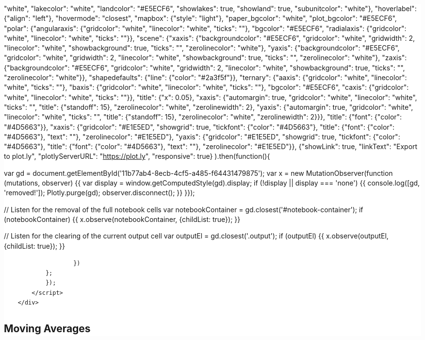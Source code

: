 "white", "lakecolor": "white", "landcolor": "#E5ECF6", "showlakes": true, "showland": true, "subunitcolor": "white"}, "hoverlabel": {"align": "left"}, "hovermode": "closest", "mapbox": {"style": "light"}, "paper_bgcolor": "white", "plot_bgcolor": "#E5ECF6", "polar": {"angularaxis": {"gridcolor": "white", "linecolor": "white", "ticks": ""}, "bgcolor": "#E5ECF6", "radialaxis": {"gridcolor": "white", "linecolor": "white", "ticks": ""}}, "scene": {"xaxis": {"backgroundcolor": "#E5ECF6", "gridcolor": "white", "gridwidth": 2, "linecolor": "white", "showbackground": true, "ticks": "", "zerolinecolor": "white"}, "yaxis": {"backgroundcolor": "#E5ECF6", "gridcolor": "white", "gridwidth": 2, "linecolor": "white", "showbackground": true, "ticks": "", "zerolinecolor": "white"}, "zaxis": {"backgroundcolor": "#E5ECF6", "gridcolor": "white", "gridwidth": 2, "linecolor": "white", "showbackground": true, "ticks": "", "zerolinecolor": "white"}}, "shapedefaults": {"line": {"color": "#2a3f5f"}}, "ternary": {"aaxis": {"gridcolor": "white", "linecolor": "white", "ticks": ""}, "baxis": {"gridcolor": "white", "linecolor": "white", "ticks": ""}, "bgcolor": "#E5ECF6", "caxis": {"gridcolor": "white", "linecolor": "white", "ticks": ""}}, "title": {"x": 0.05}, "xaxis": {"automargin": true, "gridcolor": "white", "linecolor": "white", "ticks": "", "title": {"standoff": 15}, "zerolinecolor": "white", "zerolinewidth": 2}, "yaxis": {"automargin": true, "gridcolor": "white", "linecolor": "white", "ticks": "", "title": {"standoff": 15}, "zerolinecolor": "white", "zerolinewidth": 2}}}, "title": {"font": {"color": "#4D5663"}}, "xaxis": {"gridcolor": "#E1E5ED", "showgrid": true, "tickfont": {"color": "#4D5663"}, "title": {"font": {"color": "#4D5663"}, "text": ""}, "zerolinecolor": "#E1E5ED"}, "yaxis": {"gridcolor": "#E1E5ED", "showgrid": true, "tickfont": {"color": "#4D5663"}, "title": {"font": {"color": "#4D5663"}, "text": ""}, "zerolinecolor": "#E1E5ED"}},
                        {"showLink": true, "linkText": "Export to plot.ly", "plotlyServerURL": "https://plot.ly", "responsive": true}
                    ).then(function(){

var gd = document.getElementById('11b77ab4-8ecb-4cf5-a485-f64431479875');
var x = new MutationObserver(function (mutations, observer) {{
        var display = window.getComputedStyle(gd).display;
        if (!display || display === 'none') {{
            console.log([gd, 'removed!']);
            Plotly.purge(gd);
            observer.disconnect();
        }}
}});

// Listen for the removal of the full notebook cells
var notebookContainer = gd.closest('#notebook-container');
if (notebookContainer) {{
    x.observe(notebookContainer, {childList: true});
}}

// Listen for the clearing of the current output cell
var outputEl = gd.closest('.output');
if (outputEl) {{
    x.observe(outputEl, {childList: true});
}}

                        })
                };
                });
            </script>
        </div>


## Moving Averages
